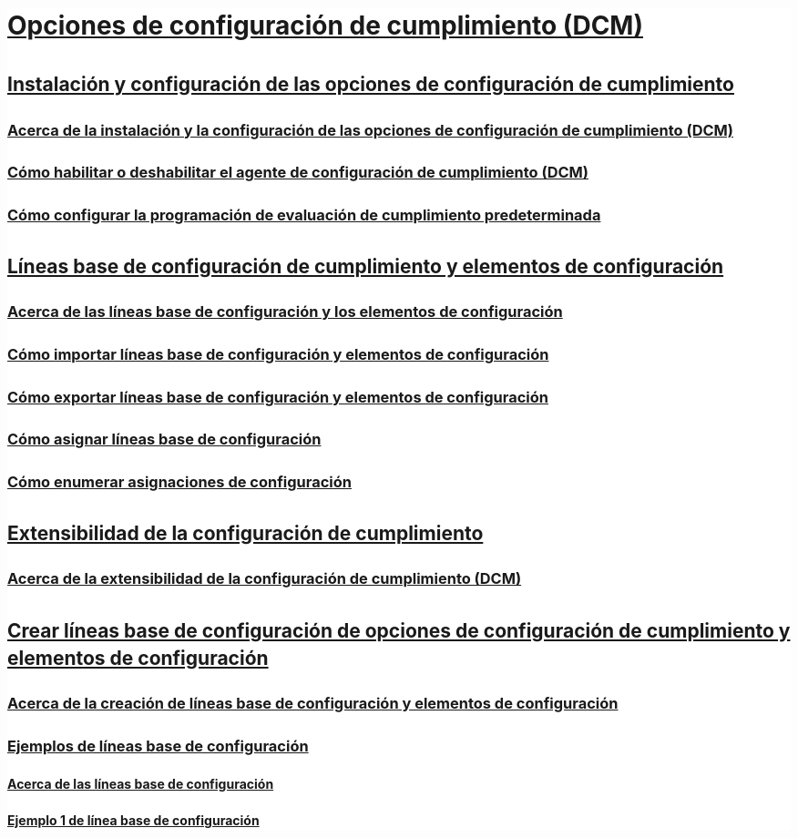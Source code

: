 # [Opciones de configuración de cumplimiento (DCM)](compliance/compliance-settings-dcm.md)
## [Instalación y configuración de las opciones de configuración de cumplimiento](compliance/compliance-settings-setup-and-configuration.md)
### [Acerca de la instalación y la configuración de las opciones de configuración de cumplimiento (DCM)](compliance/about-compliance-settings--dcm--setup-and-configuration.md)
### [Cómo habilitar o deshabilitar el agente de configuración de cumplimiento (DCM)](compliance/how-to-enable-or-disable-the-compliance-settings--dcm--agent.md)
### [Cómo configurar la programación de evaluación de cumplimiento predeterminada](compliance/how-to-configure-the-default-compliance-evaluation-schedule.md)
## [Líneas base de configuración de cumplimiento y elementos de configuración](compliance/compliance-settings-baselines-and-configuration-items.md)
### [Acerca de las líneas base de configuración y los elementos de configuración](compliance/about-configuration-baselines-and-configuration-items.md)
### [Cómo importar líneas base de configuración y elementos de configuración](compliance/how-to-import-configuration-baselines-and-configuration-items.md)
### [Cómo exportar líneas base de configuración y elementos de configuración](compliance/how-to-export-configuration-baselines-and-configuration-items.md)
### [Cómo asignar líneas base de configuración](compliance/how-to-assign-configuration-baselines.md)
### [Cómo enumerar asignaciones de configuración](compliance/how-to-list-configuration-assignments.md)
## [Extensibilidad de la configuración de cumplimiento](compliance/compliance-settings-extensibility.md)
### [Acerca de la extensibilidad de la configuración de cumplimiento (DCM)](compliance/about-compliance-settings--dcm--extensibility.md)
## [Crear líneas base de configuración de opciones de configuración de cumplimiento y elementos de configuración](compliance/authoring-compliance-settings-configuration-baselines-and-configuration-items.md)
### [Acerca de la creación de líneas base de configuración y elementos de configuración](compliance/about-authoring-configuration-baselines-and-configuration-items.md)
### [Ejemplos de líneas base de configuración](compliance/configuration-baseline-examples.md)
#### [Acerca de las líneas base de configuración](compliance/about-configuration-baselines.md)
#### [Ejemplo 1 de línea base de configuración](compliance/configuration-baseline-example-1.md)